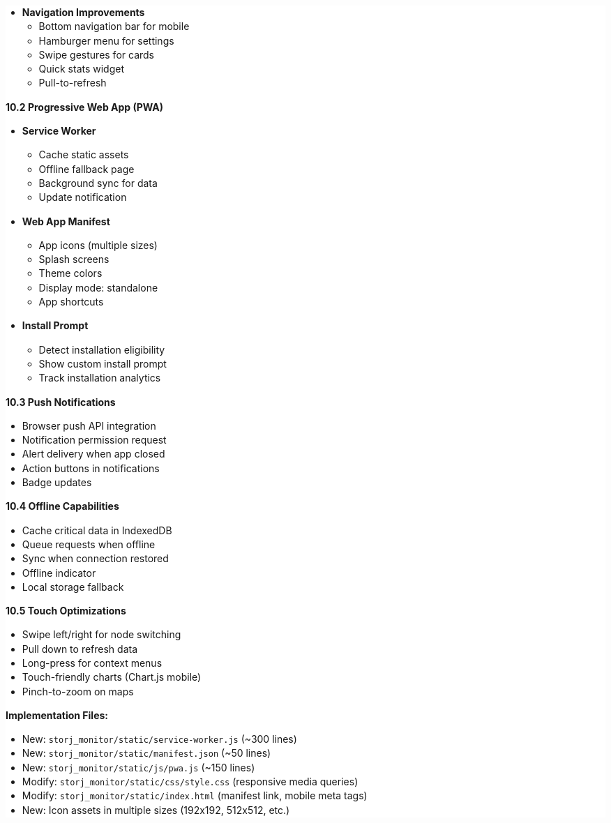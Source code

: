 - **Navigation Improvements**
  - Bottom navigation bar for mobile
  - Hamburger menu for settings
  - Swipe gestures for cards
  - Quick stats widget
  - Pull-to-refresh

**10.2 Progressive Web App (PWA)**

- **Service Worker**
  - Cache static assets
  - Offline fallback page
  - Background sync for data
  - Update notification

- **Web App Manifest**
  - App icons (multiple sizes)
  - Splash screens
  - Theme colors
  - Display mode: standalone
  - App shortcuts

- **Install Prompt**
  - Detect installation eligibility
  - Show custom install prompt
  - Track installation analytics

**10.3 Push Notifications**

- Browser push API integration
- Notification permission request
- Alert delivery when app closed
- Action buttons in notifications
- Badge updates

**10.4 Offline Capabilities**

- Cache critical data in IndexedDB
- Queue requests when offline
- Sync when connection restored
- Offline indicator
- Local storage fallback

**10.5 Touch Optimizations**

- Swipe left/right for node switching
- Pull down to refresh data
- Long-press for context menus
- Touch-friendly charts (Chart.js mobile)
- Pinch-to-zoom on maps

**Implementation Files:**
- New: `storj_monitor/static/service-worker.js` (~300 lines)
- New: `storj_monitor/static/manifest.json` (~50 lines)
- New: `storj_monitor/static/js/pwa.js` (~150 lines)
- Modify: `storj_monitor/static/css/style.css` (responsive media queries)
- Modify: `storj_monitor/static/index.html` (manifest link, mobile meta tags)
- New: Icon assets in multiple sizes (192x192, 512x512, etc.)
